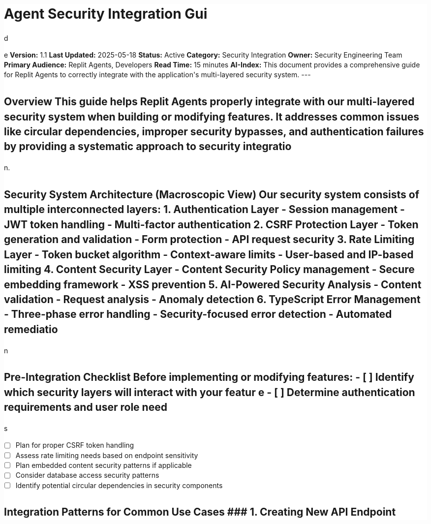 # Agent Security Integration Gui

d

e **Version:** 1.1 **Last Updated:** 2025-05-18 **Status:** Active **Category:** Security Integration **Owner:** Security Engineering Team **Primary Audience:** Replit Agents, Developers **Read Time:** 15 minutes **AI-Index:** This document provides a comprehensive guide for Replit Agents to correctly integrate with the application's multi-layered security system. ---

## Overview This guide helps Replit Agents properly integrate with our multi-layered security system when building or modifying features. It addresses common issues like circular dependencies, improper security bypasses, and authentication failures by providing a systematic approach to security integratio

n.

## Security System Architecture (Macroscopic View) Our security system consists of multiple interconnected layers: 1. **Authentication Layer** - Session management - JWT token handling - Multi-factor authentication 2. **CSRF Protection Layer** - Token generation and validation - Form protection - API request security 3. **Rate Limiting Layer** - Token bucket algorithm - Context-aware limits - User-based and IP-based limiting 4. **Content Security Layer** - Content Security Policy management - Secure embedding framework - XSS prevention 5. **AI-Powered Security Analysis** - Content validation - Request analysis - Anomaly detection 6. **TypeScript Error Management** - Three-phase error handling - Security-focused error detection - Automated remediatio

n

## Pre-Integration Checklist Before implementing or modifying features: - [ ] Identify which security layers will interact with your featur e - [ ] Determine authentication requirements and user role need

s

- [ ] Plan for proper CSRF token handling
- [ ] Assess rate limiting needs based on endpoint sensitivity
- [ ] Plan embedded content security patterns if applicable
- [ ] Consider database access security patterns
- [ ] Identify potential circular dependencies in security components

## Integration Patterns for Common Use Cases ### 1. Creating New API Endpoint
